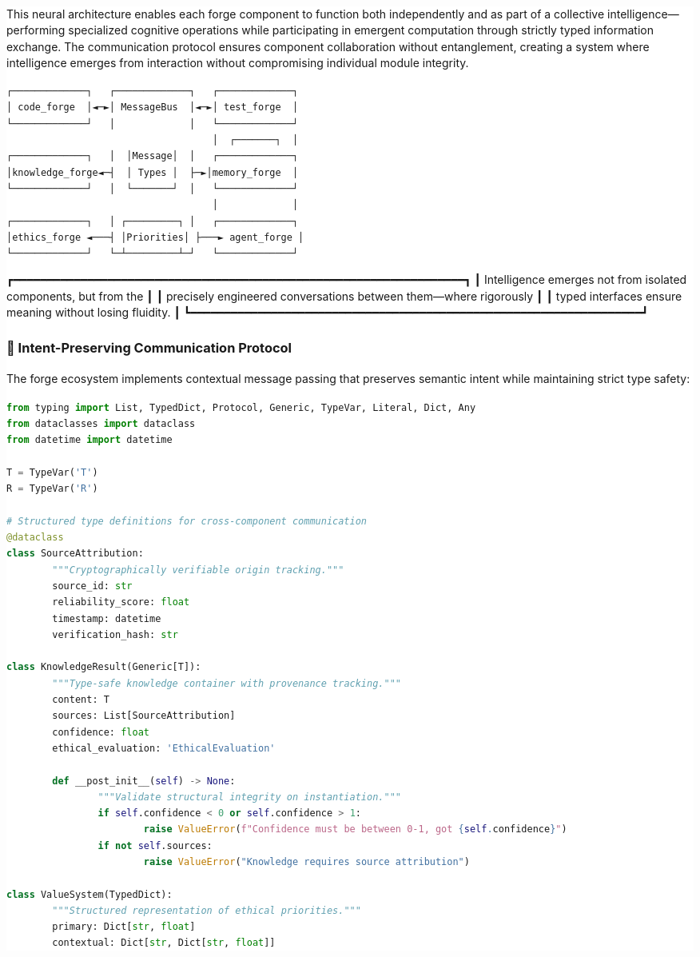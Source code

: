 This neural architecture enables each forge component to function both independently and as part of a collective intelligence—performing specialized cognitive operations while participating in emergent computation through strictly typed information exchange. The communication protocol ensures component collaboration without entanglement, creating a system where intelligence emerges from interaction without compromising individual module integrity.

```ascii
┌─────────────┐   ┌─────────────┐   ┌─────────────┐
│ code_forge  │◄─►│ MessageBus  │◄─►│ test_forge  │
└─────────────┘   │             │   └─────────────┘
                                    │  ┌───────┐  │
┌─────────────┐   │  │Message│  │   ┌─────────────┐
│knowledge_forge◄─┤  │ Types │  ├─►│memory_forge  │
└─────────────┘   │  └───────┘  │   └─────────────┘
                                    │             │
┌─────────────┐   │ ┌─────────┐ │   ┌─────────────┐
│ethics_forge ◄───┤ │Priorities│ ├───► agent_forge │
└─────────────┘   └─┴─────────┴─┘   └─────────────┘
```

┏━━━━━━━━━━━━━━━━━━━━━━━━━━━━━━━━━━━━━━━━━━━━━━━━━━━━━━━━━━━━━━━━━━━┓
┃ Intelligence emerges not from isolated components, but from the ┃
┃ precisely engineered conversations between them—where rigorously ┃
┃ typed interfaces ensure meaning without losing fluidity. ┃
┗━━━━━━━━━━━━━━━━━━━━━━━━━━━━━━━━━━━━━━━━━━━━━━━━━━━━━━━━━━━━━━━━━━━┛

### 🔄 Intent-Preserving Communication Protocol

The forge ecosystem implements contextual message passing that preserves semantic intent while maintaining strict type safety:

```python
from typing import List, TypedDict, Protocol, Generic, TypeVar, Literal, Dict, Any
from dataclasses import dataclass
from datetime import datetime

T = TypeVar('T')
R = TypeVar('R')

# Structured type definitions for cross-component communication
@dataclass
class SourceAttribution:
        """Cryptographically verifiable origin tracking."""
        source_id: str
        reliability_score: float
        timestamp: datetime
        verification_hash: str

class KnowledgeResult(Generic[T]):
        """Type-safe knowledge container with provenance tracking."""
        content: T
        sources: List[SourceAttribution]
        confidence: float
        ethical_evaluation: 'EthicalEvaluation'

        def __post_init__(self) -> None:
                """Validate structural integrity on instantiation."""
                if self.confidence < 0 or self.confidence > 1:
                        raise ValueError(f"Confidence must be between 0-1, got {self.confidence}")
                if not self.sources:
                        raise ValueError("Knowledge requires source attribution")

class ValueSystem(TypedDict):
        """Structured representation of ethical priorities."""
        primary: Dict[str, float]
        contextual: Dict[str, Dict[str, float]]
```